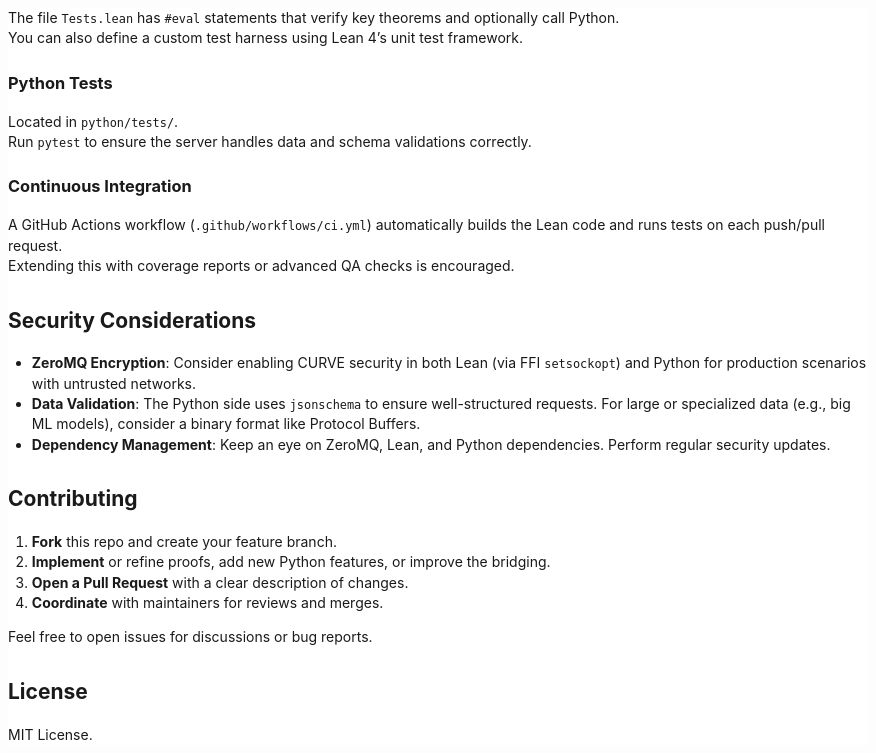 The file `Tests.lean` has `#eval` statements that verify key theorems and optionally call Python.  
You can also define a custom test harness using Lean 4’s unit test framework.

### Python Tests

Located in `python/tests/`.  
Run `pytest` to ensure the server handles data and schema validations correctly.

### Continuous Integration

A GitHub Actions workflow (`.github/workflows/ci.yml`) automatically builds the Lean code and runs tests on each push/pull request.  
Extending this with coverage reports or advanced QA checks is encouraged.

## Security Considerations

- **ZeroMQ Encryption**: Consider enabling CURVE security in both Lean (via FFI `setsockopt`) and Python for production scenarios with untrusted networks.
- **Data Validation**: The Python side uses `jsonschema` to ensure well-structured requests. For large or specialized data (e.g., big ML models), consider a binary format like Protocol Buffers.
- **Dependency Management**: Keep an eye on ZeroMQ, Lean, and Python dependencies. Perform regular security updates.

## Contributing

1. **Fork** this repo and create your feature branch.
2. **Implement** or refine proofs, add new Python features, or improve the bridging.
3. **Open a Pull Request** with a clear description of changes.
4. **Coordinate** with maintainers for reviews and merges.

Feel free to open issues for discussions or bug reports.

## License

MIT License.
